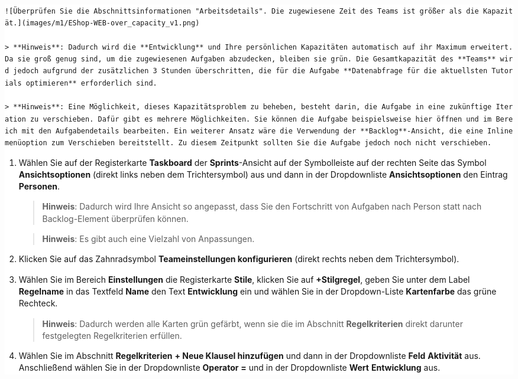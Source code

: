     ![Überprüfen Sie die Abschnittsinformationen "Arbeitsdetails". Die zugewiesene Zeit des Teams ist größer als die Kapazität.](images/m1/EShop-WEB-over_capacity_v1.png)

    > **Hinweis**: Dadurch wird die **Entwicklung** und Ihre persönlichen Kapazitäten automatisch auf ihr Maximum erweitert. Da sie groß genug sind, um die zugewiesenen Aufgaben abzudecken, bleiben sie grün. Die Gesamtkapazität des **Teams** wird jedoch aufgrund der zusätzlichen 3 Stunden überschritten, die für die Aufgabe **Datenabfrage für die aktuellsten Tutorials optimieren** erforderlich sind.

    > **Hinweis**: Eine Möglichkeit, dieses Kapazitätsproblem zu beheben, besteht darin, die Aufgabe in eine zukünftige Iteration zu verschieben. Dafür gibt es mehrere Möglichkeiten. Sie können die Aufgabe beispielsweise hier öffnen und im Bereich mit den Aufgabendetails bearbeiten. Ein weiterer Ansatz wäre die Verwendung der **Backlog**-Ansicht, die eine Inlinemenüoption zum Verschieben bereitstellt. Zu diesem Zeitpunkt sollten Sie die Aufgabe jedoch noch nicht verschieben.

1. Wählen Sie auf der Registerkarte **Taskboard** der **Sprints**-Ansicht auf der Symbolleiste auf der rechten Seite das Symbol  **Ansichtsoptionen** (direkt links neben dem Trichtersymbol) aus und dann in der Dropdownliste **Ansichtsoptionen** den Eintrag **Personen**.

    > **Hinweis**: Dadurch wird Ihre Ansicht so angepasst, dass Sie den Fortschritt von Aufgaben nach Person statt nach Backlog-Element überprüfen können.

    > **Hinweis**: Es gibt auch eine Vielzahl von Anpassungen.

1. Klicken Sie auf das Zahnradsymbol **Teameinstellungen konfigurieren** (direkt rechts neben dem Trichtersymbol).
1. Wählen Sie im Bereich **Einstellungen** die Registerkarte **Stile**, klicken Sie auf **+Stilgregel**, geben Sie unter dem Label **Regelname** in das Textfeld **Name** den Text **Entwicklung** ein und wählen Sie in der Dropdown-Liste **Kartenfarbe** das grüne Rechteck.

    > **Hinweis**: Dadurch werden alle Karten grün gefärbt, wenn sie die im Abschnitt **Regelkriterien** direkt darunter festgelegten Regelkriterien erfüllen.

1. Wählen Sie im Abschnitt **Regelkriterien** **+ Neue Klausel hinzufügen** und dann in der Dropdownliste **Feld** **Aktivität** aus. Anschließend wählen Sie in der Dropdownliste **Operator** **=** und in der Dropdownliste **Wert** **Entwicklung** aus.
